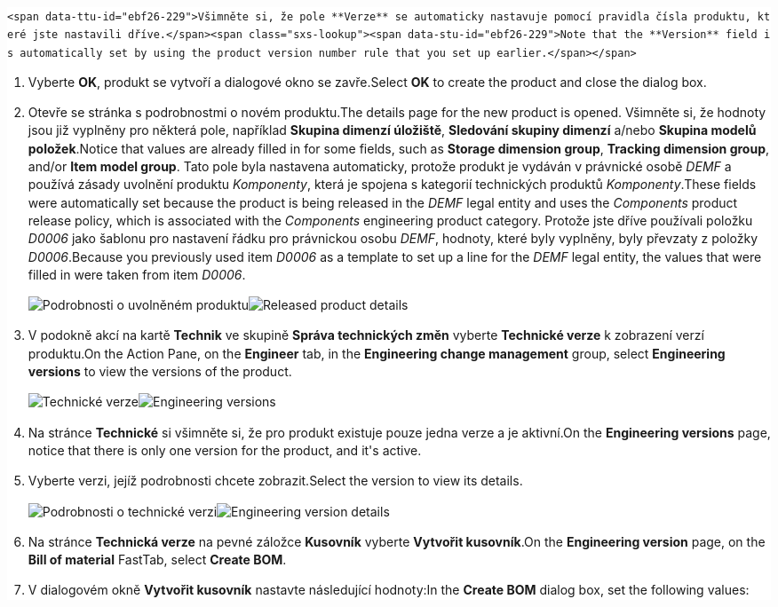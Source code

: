     <span data-ttu-id="ebf26-229">Všimněte si, že pole **Verze** se automaticky nastavuje pomocí pravidla čísla produktu, které jste nastavili dříve.</span><span class="sxs-lookup"><span data-stu-id="ebf26-229">Note that the **Version** field is automatically set by using the product version number rule that you set up earlier.</span></span>

1. <span data-ttu-id="ebf26-230">Vyberte **OK**, produkt se vytvoří a dialogové okno se zavře.</span><span class="sxs-lookup"><span data-stu-id="ebf26-230">Select **OK** to create the product and close the dialog box.</span></span>
1. <span data-ttu-id="ebf26-231">Otevře se stránka s podrobnostmi o novém produktu.</span><span class="sxs-lookup"><span data-stu-id="ebf26-231">The details page for the new product is opened.</span></span> <span data-ttu-id="ebf26-232">Všimněte si, že hodnoty jsou již vyplněny pro některá pole, například **Skupina dimenzí úložiště**, **Sledování skupiny dimenzí** a/nebo **Skupina modelů položek**.</span><span class="sxs-lookup"><span data-stu-id="ebf26-232">Notice that values are already filled in for some fields, such as **Storage dimension group**, **Tracking dimension group**, and/or **Item model group**.</span></span> <span data-ttu-id="ebf26-233">Tato pole byla nastavena automaticky, protože produkt je vydáván v právnické osobě *DEMF* a používá zásady uvolnění produktu *Komponenty*, která je spojena s kategorií technických produktů *Komponenty*.</span><span class="sxs-lookup"><span data-stu-id="ebf26-233">These fields were automatically set because the product is being released in the *DEMF* legal entity and uses the *Components* product release policy, which is associated with the *Components* engineering product category.</span></span> <span data-ttu-id="ebf26-234">Protože jste dříve používali položku *D0006* jako šablonu pro nastavení řádku pro právnickou osobu *DEMF*, hodnoty, které byly vyplněny, byly převzaty z položky *D0006*.</span><span class="sxs-lookup"><span data-stu-id="ebf26-234">Because you previously used item *D0006* as a template to set up a line for the *DEMF* legal entity, the values that were filled in were taken from item *D0006*.</span></span>

    <span data-ttu-id="ebf26-235">![Podrobnosti o uvolněném produktu](media/product-details.png "Podrobnosti o uvolněném produktu")</span><span class="sxs-lookup"><span data-stu-id="ebf26-235">![Released product details](media/product-details.png "Released product details")</span></span>

1. <span data-ttu-id="ebf26-236">V podokně akcí na kartě **Technik** ve skupině **Správa technických změn** vyberte **Technické verze** k zobrazení verzí produktu.</span><span class="sxs-lookup"><span data-stu-id="ebf26-236">On the Action Pane, on the **Engineer** tab, in the **Engineering change management** group, select **Engineering versions** to view the versions of the product.</span></span>

    <span data-ttu-id="ebf26-237">![Technické verze](media/engineering-versions-list.png "Technické verze")</span><span class="sxs-lookup"><span data-stu-id="ebf26-237">![Engineering versions](media/engineering-versions-list.png "Engineering versions")</span></span>

1. <span data-ttu-id="ebf26-238">Na stránce **Technické** si všimněte si, že pro produkt existuje pouze jedna verze a je aktivní.</span><span class="sxs-lookup"><span data-stu-id="ebf26-238">On the **Engineering versions** page, notice that there is only one version for the product, and it's active.</span></span>
1. <span data-ttu-id="ebf26-239">Vyberte verzi, jejíž podrobnosti chcete zobrazit.</span><span class="sxs-lookup"><span data-stu-id="ebf26-239">Select the version to view its details.</span></span>

    <span data-ttu-id="ebf26-240">![Podrobnosti o technické verzi](media/engineering-version-details.png "Podrobnosti o technické verzi")</span><span class="sxs-lookup"><span data-stu-id="ebf26-240">![Engineering version details](media/engineering-version-details.png "Engineering version details")</span></span>

1. <span data-ttu-id="ebf26-241">Na stránce **Technická verze** na pevné záložce **Kusovník** vyberte **Vytvořit kusovník**.</span><span class="sxs-lookup"><span data-stu-id="ebf26-241">On the **Engineering version** page, on the **Bill of material** FastTab, select **Create BOM**.</span></span>
1. <span data-ttu-id="ebf26-242">V dialogovém okně **Vytvořit kusovník** nastavte následující hodnoty:</span><span class="sxs-lookup"><span data-stu-id="ebf26-242">In the **Create BOM** dialog box, set the following values:</span></span>
